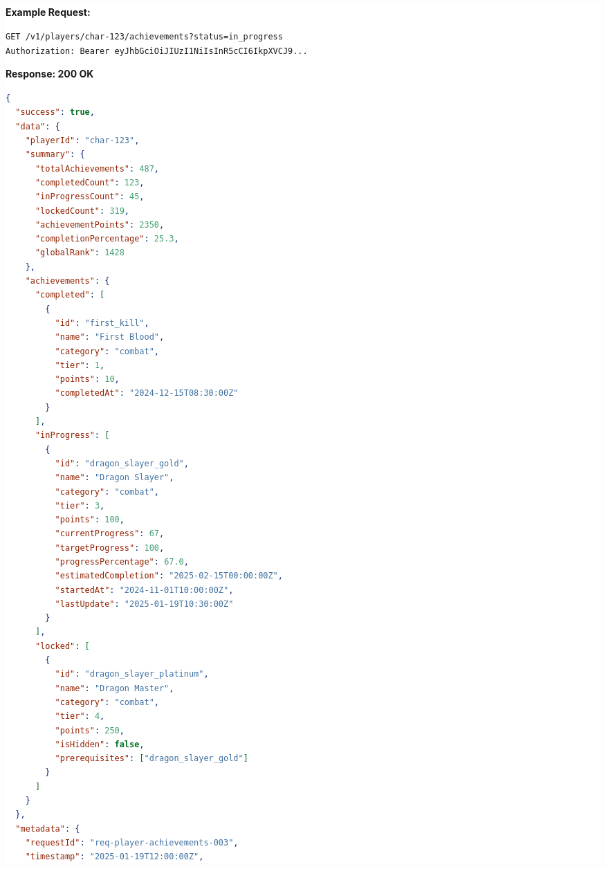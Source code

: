 **Example Request:**

```http
GET /v1/players/char-123/achievements?status=in_progress
Authorization: Bearer eyJhbGciOiJIUzI1NiIsInR5cCI6IkpXVCJ9...
```

**Response: 200 OK**

```json
{
  "success": true,
  "data": {
    "playerId": "char-123",
    "summary": {
      "totalAchievements": 487,
      "completedCount": 123,
      "inProgressCount": 45,
      "lockedCount": 319,
      "achievementPoints": 2350,
      "completionPercentage": 25.3,
      "globalRank": 1428
    },
    "achievements": {
      "completed": [
        {
          "id": "first_kill",
          "name": "First Blood",
          "category": "combat",
          "tier": 1,
          "points": 10,
          "completedAt": "2024-12-15T08:30:00Z"
        }
      ],
      "inProgress": [
        {
          "id": "dragon_slayer_gold",
          "name": "Dragon Slayer",
          "category": "combat",
          "tier": 3,
          "points": 100,
          "currentProgress": 67,
          "targetProgress": 100,
          "progressPercentage": 67.0,
          "estimatedCompletion": "2025-02-15T00:00:00Z",
          "startedAt": "2024-11-01T10:00:00Z",
          "lastUpdate": "2025-01-19T10:30:00Z"
        }
      ],
      "locked": [
        {
          "id": "dragon_slayer_platinum",
          "name": "Dragon Master",
          "category": "combat",
          "tier": 4,
          "points": 250,
          "isHidden": false,
          "prerequisites": ["dragon_slayer_gold"]
        }
      ]
    }
  },
  "metadata": {
    "requestId": "req-player-achievements-003",
    "timestamp": "2025-01-19T12:00:00Z",
```